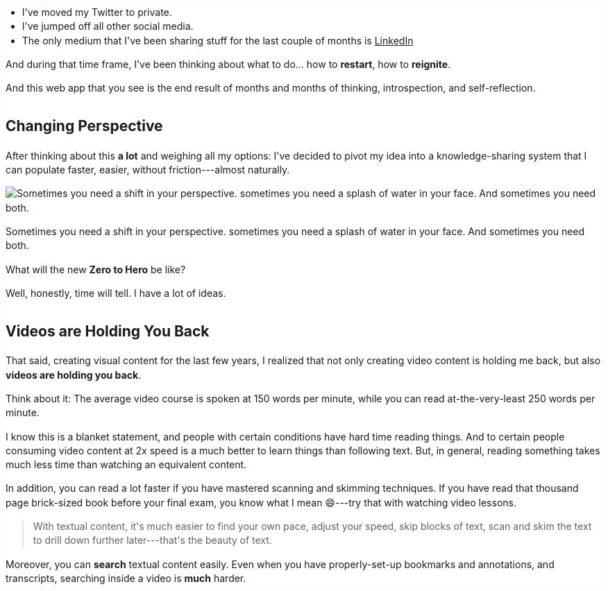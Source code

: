 * I've moved my Twitter to private.
* I've jumped off all other social media.
* The only medium that I've been sharing stuff for the last couple of months 
  is [LinkedIn][linkedin]

[linkedin]: https://linkedin.com/in/volkanozcelik "Volkan Özçelik on LinkedIn"

And during that time frame, I've been thinking about what to do... how to 
**restart**, how to **reignite**.

And this web app that you see is the end result of months and months of 
thinking, introspection, and self-reflection.

## Changing Perspective

After thinking about this **a lot** and weighing all my options: I've decided to 
pivot my idea into a knowledge-sharing system that I can populate faster, 
easier, without friction---almost naturally.

![Sometimes you need a shift in your perspective. sometimes you need a splash of 
water in your face. And sometimes you need 
both.](/images/2021/05/CXYEte2UwAAdugK-10.jpg)

Sometimes you need a shift in your perspective. sometimes you need a splash of 
water in your face. And sometimes you need both.

What will the new **Zero to Hero** be like?

Well, honestly, time will tell. I have a lot of ideas.

## Videos are Holding You Back

That said, creating visual content for the last few years, I realized that not 
only creating video content is holding me back, but also 
**videos are holding you back**.

Think about it: The average video course is spoken at 150 words per minute, 
while you can read at-the-very-least 250 words per minute.

I know this is a blanket statement, and people with certain conditions have 
hard time reading things. And to certain people consuming video content at 
2x speed is a much better to learn things than following text. But, in general, 
reading something takes much less time than watching an equivalent content.

In addition, you can read a lot faster if you have mastered scanning and 
skimming techniques. If you have read that thousand page brick-sized book 
before your final exam, you know what I mean 😄---try that with watching 
video lessons.

> With textual content, it's much easier to find your own pace, adjust your 
> speed, skip blocks of text, scan and skim the text to drill down further 
> later---that's the beauty of text.

Moreover, you can **search** textual content easily. Even when you have 
properly-set-up bookmarks and annotations, and transcripts, searching inside 
a video is **much** harder.


[new-design]: @/top-of-mind/new-z2h-design.md "New Zero to Hero Design"
[hhgttg]: https://en.wikipedia.org/wiki/The_Hitchhiker%27s_Guide_to_the_Galaxy "The Hitchiker's Guide to the Galaxy"
[star-wars-day]: https://www.starwars.com/star-wars-day "International Star Wars Day"
